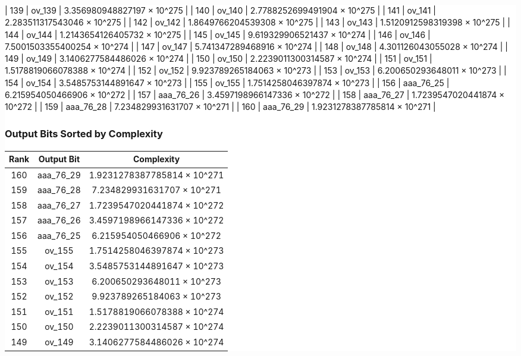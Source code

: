 | 139 | ov_139 | 3.356980948827197 × 10^275 |
| 140 | ov_140 | 2.7788252699491904 × 10^275 |
| 141 | ov_141 | 2.283511317543046 × 10^275 |
| 142 | ov_142 | 1.8649766204539308 × 10^275 |
| 143 | ov_143 | 1.5120912598319398 × 10^275 |
| 144 | ov_144 | 1.2143654126405732 × 10^275 |
| 145 | ov_145 | 9.619329906521437 × 10^274 |
| 146 | ov_146 | 7.5001503355400254 × 10^274 |
| 147 | ov_147 | 5.741347289468916 × 10^274 |
| 148 | ov_148 | 4.301126043055028 × 10^274 |
| 149 | ov_149 | 3.1406277584486026 × 10^274 |
| 150 | ov_150 | 2.2239011300314587 × 10^274 |
| 151 | ov_151 | 1.5178819066078388 × 10^274 |
| 152 | ov_152 | 9.923789265184063 × 10^273 |
| 153 | ov_153 | 6.200650293648011 × 10^273 |
| 154 | ov_154 | 3.5485753144891647 × 10^273 |
| 155 | ov_155 | 1.7514258046397874 × 10^273 |
| 156 | aaa_76_25 | 6.215954050466906 × 10^272 |
| 157 | aaa_76_26 | 3.4597198966147336 × 10^272 |
| 158 | aaa_76_27 | 1.7239547020441874 × 10^272 |
| 159 | aaa_76_28 | 7.234829931631707 × 10^271 |
| 160 | aaa_76_29 | 1.9231278387785814 × 10^271 |

### Output Bits Sorted by Complexity

| Rank | Output Bit | Complexity |
|:----:|:----------:|:----------:|
| 160 | aaa_76_29 | 1.9231278387785814 × 10^271 |
| 159 | aaa_76_28 | 7.234829931631707 × 10^271 |
| 158 | aaa_76_27 | 1.7239547020441874 × 10^272 |
| 157 | aaa_76_26 | 3.4597198966147336 × 10^272 |
| 156 | aaa_76_25 | 6.215954050466906 × 10^272 |
| 155 | ov_155 | 1.7514258046397874 × 10^273 |
| 154 | ov_154 | 3.5485753144891647 × 10^273 |
| 153 | ov_153 | 6.200650293648011 × 10^273 |
| 152 | ov_152 | 9.923789265184063 × 10^273 |
| 151 | ov_151 | 1.5178819066078388 × 10^274 |
| 150 | ov_150 | 2.2239011300314587 × 10^274 |
| 149 | ov_149 | 3.1406277584486026 × 10^274 |